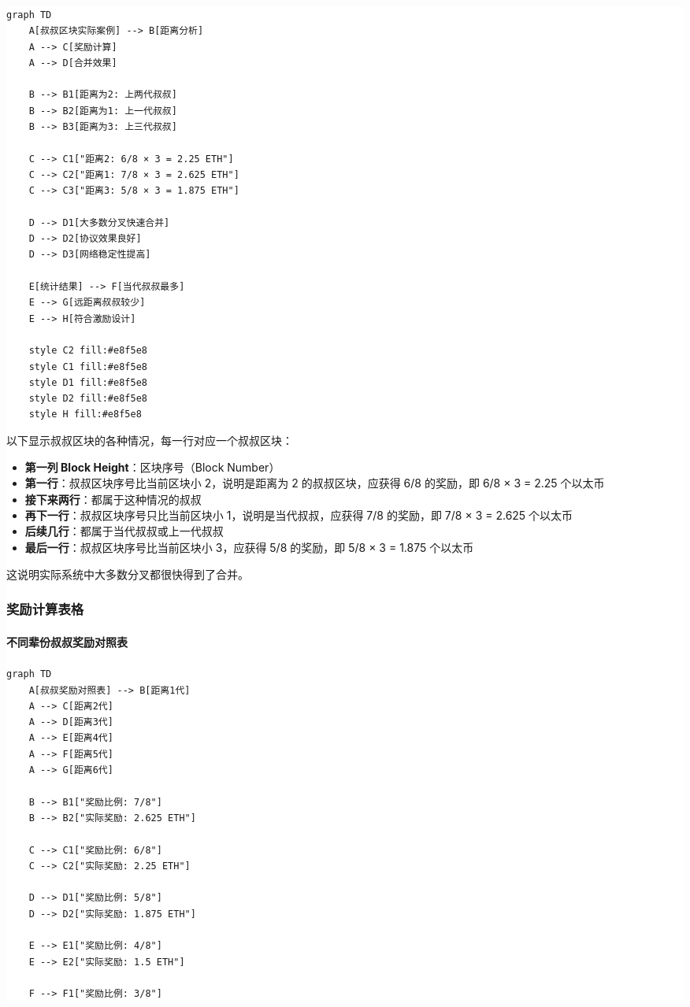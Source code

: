 ```mermaid
graph TD
    A[叔叔区块实际案例] --> B[距离分析]
    A --> C[奖励计算]
    A --> D[合并效果]
    
    B --> B1[距离为2: 上两代叔叔]
    B --> B2[距离为1: 上一代叔叔]
    B --> B3[距离为3: 上三代叔叔]
    
    C --> C1["距离2: 6/8 × 3 = 2.25 ETH"]
    C --> C2["距离1: 7/8 × 3 = 2.625 ETH"]
    C --> C3["距离3: 5/8 × 3 = 1.875 ETH"]
    
    D --> D1[大多数分叉快速合并]
    D --> D2[协议效果良好]
    D --> D3[网络稳定性提高]
    
    E[统计结果] --> F[当代叔叔最多]
    E --> G[远距离叔叔较少]
    E --> H[符合激励设计]
    
    style C2 fill:#e8f5e8
    style C1 fill:#e8f5e8
    style D1 fill:#e8f5e8
    style D2 fill:#e8f5e8
    style H fill:#e8f5e8
```

以下显示叔叔区块的各种情况，每一行对应一个叔叔区块：

- **第一列 Block Height**：区块序号（Block Number）
- **第一行**：叔叔区块序号比当前区块小 2，说明是距离为 2 的叔叔区块，应获得 6/8 的奖励，即 6/8 × 3 = 2.25 个以太币
- **接下来两行**：都属于这种情况的叔叔
- **再下一行**：叔叔区块序号只比当前区块小 1，说明是当代叔叔，应获得 7/8 的奖励，即 7/8 × 3 = 2.625 个以太币
- **后续几行**：都属于当代叔叔或上一代叔叔
- **最后一行**：叔叔区块序号比当前区块小 3，应获得 5/8 的奖励，即 5/8 × 3 = 1.875 个以太币

这说明实际系统中大多数分叉都很快得到了合并。

### 奖励计算表格

#### 不同辈份叔叔奖励对照表

```mermaid
graph TD
    A[叔叔奖励对照表] --> B[距离1代]
    A --> C[距离2代]
    A --> D[距离3代]
    A --> E[距离4代]
    A --> F[距离5代]
    A --> G[距离6代]
    
    B --> B1["奖励比例: 7/8"]
    B --> B2["实际奖励: 2.625 ETH"]
    
    C --> C1["奖励比例: 6/8"]
    C --> C2["实际奖励: 2.25 ETH"]
    
    D --> D1["奖励比例: 5/8"]
    D --> D2["实际奖励: 1.875 ETH"]
    
    E --> E1["奖励比例: 4/8"]
    E --> E2["实际奖励: 1.5 ETH"]
    
    F --> F1["奖励比例: 3/8"]
```